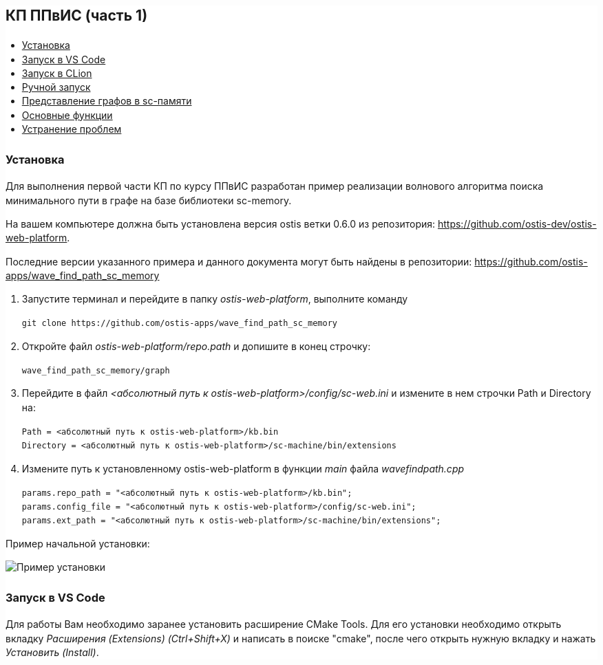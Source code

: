    ## КП ППвИС (часть 1)
   
   - [Установка](#установка)
   - [Запуск в VS Code](#запуск-в-vs-code)
   - [Запуск в CLion](#запуск-в-clion)
   - [Ручной запуск](#ручной-запуск)
   - [Представление графов в sc-памяти](#представление-графов-в-sc-памяти)
   - [Основные функции](#основные-функции)
   - [Устранение проблем](#устранение-проблем)

### Установка

Для выполнения первой части КП по курсу ППвИС разработан пример реализации волнового алгоритма поиска минимального пути в графе на базе библиотеки sc-memory.

На вашем компьютере должна быть установлена версия ostis ветки 0.6.0 из репозитория: https://github.com/ostis-dev/ostis-web-platform.

Последние версии указанного примера и данного документа могут быть найдены в репозитории: https://github.com/ostis-apps/wave_find_path_sc_memory

1. Запустите терминал и перейдите в папку *ostis-web-platform*, выполните команду 
	```
	git clone https://github.com/ostis-apps/wave_find_path_sc_memory
	```

2. Откройте файл *ostis-web-platform/repo.path* и допишите в конец строчку:
	```
	wave_find_path_sc_memory/graph
	```
3. Перейдите в файл *<абсолютный путь к ostis-web-platform>/config/sc-web.ini* и измените в нем строчки Path и Directory на:
	```
	Path = <абсолютный путь к ostis-web-platform>/kb.bin
	Directory = <абсолютный путь к ostis-web-platform>/sc-machine/bin/extensions
	```

4. Измените путь к установленному ostis-web-platform в функции *main* файла *wavefindpath.cpp*
	```
	params.repo_path = "<абсолютный путь к ostis-web-platform>/kb.bin";
	params.config_file = "<абсолютный путь к ostis-web-platform>/config/sc-web.ini";
	params.ext_path = "<абсолютный путь к ostis-web-platform>/sc-machine/bin/extensions";
	```
	
Пример начальной установки:

![Пример установки](https://user-images.githubusercontent.com/43214067/144743496-77192c62-57be-44cf-a0e5-62f314f3e76e.gif)

### Запуск в VS Code

Для работы Вам необходимо заранее установить расширение CMake Tools. Для его установки необходимо открыть вкладку *Расширения (Extensions) (Ctrl+Shift+X)* и написать в поиске "cmake", после чего открыть нужную вкладку и нажать *Установить (Install)*.
